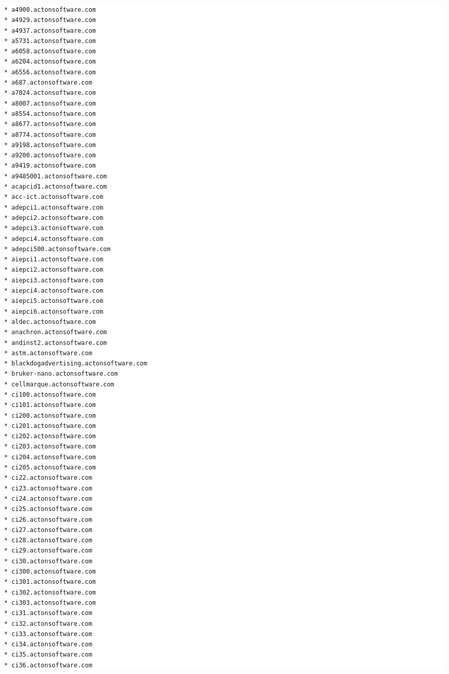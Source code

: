     * a4900.actonsoftware.com
    * a4929.actonsoftware.com
    * a4937.actonsoftware.com
    * a5731.actonsoftware.com
    * a6058.actonsoftware.com
    * a6204.actonsoftware.com
    * a6556.actonsoftware.com
    * a687.actonsoftware.com
    * a7024.actonsoftware.com
    * a8007.actonsoftware.com
    * a8554.actonsoftware.com
    * a8677.actonsoftware.com
    * a8774.actonsoftware.com
    * a9198.actonsoftware.com
    * a9200.actonsoftware.com
    * a9419.actonsoftware.com
    * a9485001.actonsoftware.com
    * acapcid1.actonsoftware.com
    * acc-ict.actonsoftware.com
    * adepci1.actonsoftware.com
    * adepci2.actonsoftware.com
    * adepci3.actonsoftware.com
    * adepci4.actonsoftware.com
    * adepci500.actonsoftware.com
    * aiepci1.actonsoftware.com
    * aiepci2.actonsoftware.com
    * aiepci3.actonsoftware.com
    * aiepci4.actonsoftware.com
    * aiepci5.actonsoftware.com
    * aiepci6.actonsoftware.com
    * aldec.actonsoftware.com
    * anachron.actonsoftware.com
    * andinst2.actonsoftware.com
    * astm.actonsoftware.com
    * blackdogadvertising.actonsoftware.com
    * bruker-nano.actonsoftware.com
    * cellmarque.actonsoftware.com
    * ci100.actonsoftware.com
    * ci101.actonsoftware.com
    * ci200.actonsoftware.com
    * ci201.actonsoftware.com
    * ci202.actonsoftware.com
    * ci203.actonsoftware.com
    * ci204.actonsoftware.com
    * ci205.actonsoftware.com
    * ci22.actonsoftware.com
    * ci23.actonsoftware.com
    * ci24.actonsoftware.com
    * ci25.actonsoftware.com
    * ci26.actonsoftware.com
    * ci27.actonsoftware.com
    * ci28.actonsoftware.com
    * ci29.actonsoftware.com
    * ci30.actonsoftware.com
    * ci300.actonsoftware.com
    * ci301.actonsoftware.com
    * ci302.actonsoftware.com
    * ci303.actonsoftware.com
    * ci31.actonsoftware.com
    * ci32.actonsoftware.com
    * ci33.actonsoftware.com
    * ci34.actonsoftware.com
    * ci35.actonsoftware.com
    * ci36.actonsoftware.com